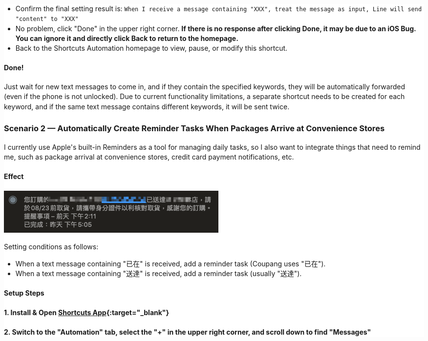 - Confirm the final setting result is:
`When I receive a message containing "XXX", treat the message as input, Line will send "content" to "XXX"`
- No problem, click "Done" in the upper right corner.
**If there is no response after clicking Done, it may be due to an iOS Bug. You can ignore it and directly click Back to return to the homepage.**
- Back to the Shortcuts Automation homepage to view, pause, or modify this shortcut.

#### Done!

Just wait for new text messages to come in, and if they contain the specified keywords, they will be automatically forwarded (even if the phone is not unlocked). Due to current functionality limitations, a separate shortcut needs to be created for each keyword, and if the same text message contains different keywords, it will be sent twice.
### Scenario 2 — Automatically Create Reminder Tasks When Packages Arrive at Convenience Stores

I currently use Apple's built-in Reminders as a tool for managing daily tasks, so I also want to integrate things that need to remind me, such as package arrival at convenience stores, credit card payment notifications, etc.
#### Effect

![](/assets/309d0302877b/1*RHrXAyKcAfYxzEj6Lpsrhw.png)

Setting conditions as follows:
- When a text message containing "已在" is received, add a reminder task (Coupang uses "已在").
- When a text message containing "送達" is received, add a reminder task (usually "送達").

#### Setup Steps
#### 1. Install & Open [Shortcuts App](https://apps.apple.com/tw/app/%E6%8D%B7%E5%BE%91/id915249334){:target="_blank"}
#### 2. Switch to the "Automation" tab, select the "+" in the upper right corner, and scroll down to find "Messages"
